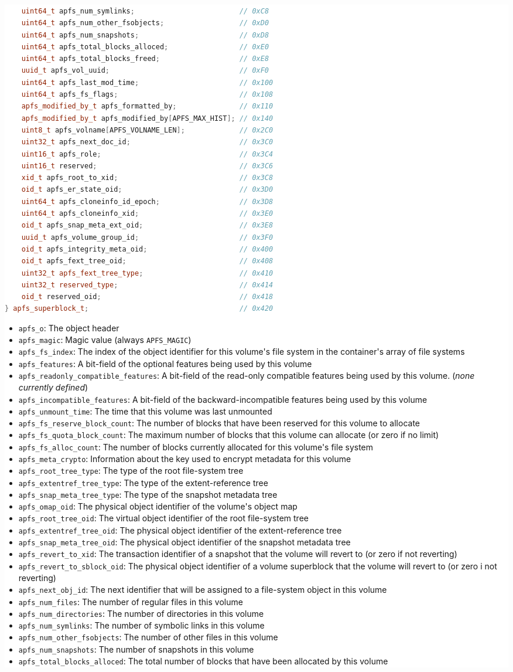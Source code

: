 ```cpp
    uint64_t apfs_num_symlinks;                         // 0xC8
    uint64_t apfs_num_other_fsobjects;                  // 0xD0
    uint64_t apfs_num_snapshots;                        // 0xD8
    uint64_t apfs_total_blocks_alloced;                 // 0xE0
    uint64_t apfs_total_blocks_freed;                   // 0xE8
    uuid_t apfs_vol_uuid;                               // 0xF0
    uint64_t apfs_last_mod_time;                        // 0x100
    uint64_t apfs_fs_flags;                             // 0x108
    apfs_modified_by_t apfs_formatted_by;               // 0x110
    apfs_modified_by_t apfs_modified_by[APFS_MAX_HIST]; // 0x140
    uint8_t apfs_volname[APFS_VOLNAME_LEN];             // 0x2C0
    uint32_t apfs_next_doc_id;                          // 0x3C0
    uint16_t apfs_role;                                 // 0x3C4
    uint16_t reserved;                                  // 0x3C6
    xid_t apfs_root_to_xid;                             // 0x3C8
    oid_t apfs_er_state_oid;                            // 0x3D0
    uint64_t apfs_cloneinfo_id_epoch;                   // 0x3D8
    uint64_t apfs_cloneinfo_xid;                        // 0x3E0
    oid_t apfs_snap_meta_ext_oid;                       // 0x3E8
    uuid_t apfs_volume_group_id;                        // 0x3F0
    oid_t apfs_integrity_meta_oid;                      // 0x400
    oid_t apfs_fext_tree_oid;                           // 0x408
    uint32_t apfs_fext_tree_type;                       // 0x410
    uint32_t reserved_type;                             // 0x414
    oid_t reserved_oid;                                 // 0x418
} apfs_superblock_t;                                    // 0x420
```

- `apfs_o`: The object header
- `apfs_magic`: Magic value (always `APFS_MAGIC`)
- `apfs_fs_index`: The index of the object identifier for this volume's file system in the container's array of file systems
- `apfs_features`: A bit-field of the optional features being used by this volume
- `apfs_readonly_compatible_features`: A bit-field of the read-only compatible features being used by this volume. (_none currently defined_)
- `apfs_incompatible_features`: A bit-field of the backward-incompatible features being used by this volume
- `apfs_unmount_time`: The time that this volume was last unmounted
- `apfs_fs_reserve_block_count`: The number of blocks that have been reserved for this volume to allocate
- `apfs_fs_quota_block_count`: The maximum number of blocks that this volume can allocate (or zero if no limit)
- `apfs_fs_alloc_count`: The number of blocks currently allocated for this volume's file system
- `apfs_meta_crypto`: Information about the key used to encrypt metadata for this volume
- `apfs_root_tree_type`: The type of the root file-system tree
- `apfs_extentref_tree_type`: The type of the extent-reference tree
- `apfs_snap_meta_tree_type`: The type of the snapshot metadata tree
- `apfs_omap_oid`: The physical object identifier of the volume's object map
- `apfs_root_tree_oid`: The virtual object identifier of the root file-system tree
- `apfs_extentref_tree_oid`: The physical object identifier of the extent-reference tree
- `apfs_snap_meta_tree_oid`: The physical object identifier of the snapshot metadata tree
- `apfs_revert_to_xid`: The transaction identifier of a snapshot that the volume will revert to (or zero if not reverting)
- `apfs_revert_to_sblock_oid`: The physical object identifier of a volume superblock that the volume will revert to (or zero i not reverting)
- `apfs_next_obj_id`: The next identifier that will be assigned to a file-system object in this volume
- `apfs_num_files`: The number of regular files in this volume
- `apfs_num_directories`: The number of directories in this volume
- `apfs_num_symlinks`: The number of symbolic links in this volume
- `apfs_num_other_fsobjects`: The number of other files in this volume
- `apfs_num_snapshots`: The number of snapshots in this volume
- `apfs_total_blocks_alloced`: The total number of blocks that have been allocated by this volume